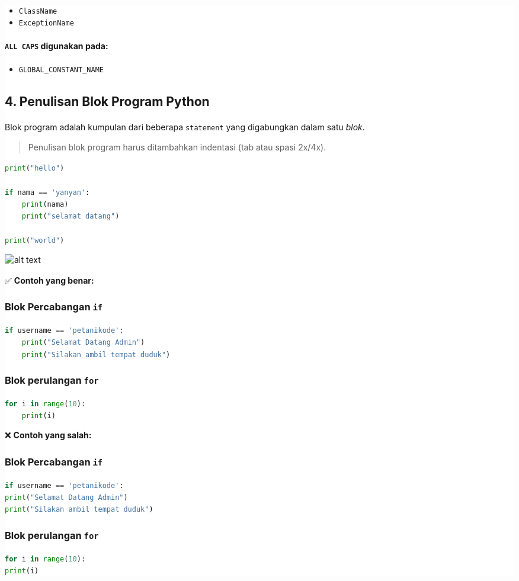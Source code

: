 - `ClassName`
- `ExceptionName`

#### `ALL CAPS` digunakan pada:

- `GLOBAL_CONSTANT_NAME`


## 4. Penulisan Blok Program Python

Blok program adalah kumpulan dari beberapa `statement` yang digabungkan dalam satu _blok_.

> Penulisan blok program harus ditambahkan indentasi (tab atau spasi 2x/4x).

```python
print("hello")

if nama == 'yanyan':
    print(nama)
    print("selamat datang")

print("world")
```

![alt text](https://i.ibb.co.com/99GJjBzn/Untitled-2025-04-16-0129.png)

✅ **Contoh yang benar:**

### Blok Percabangan `if`

```python
if username == 'petanikode':
    print("Selamat Datang Admin")
    print("Silakan ambil tempat duduk")
```

### Blok perulangan `for`

```python
for i in range(10):
    print(i)
```

❌ **Contoh yang salah:**

### Blok Percabangan `if`

```python
if username == 'petanikode':
print("Selamat Datang Admin")
print("Silakan ambil tempat duduk")
```

### Blok perulangan `for`

```python
for i in range(10):
print(i)
```
